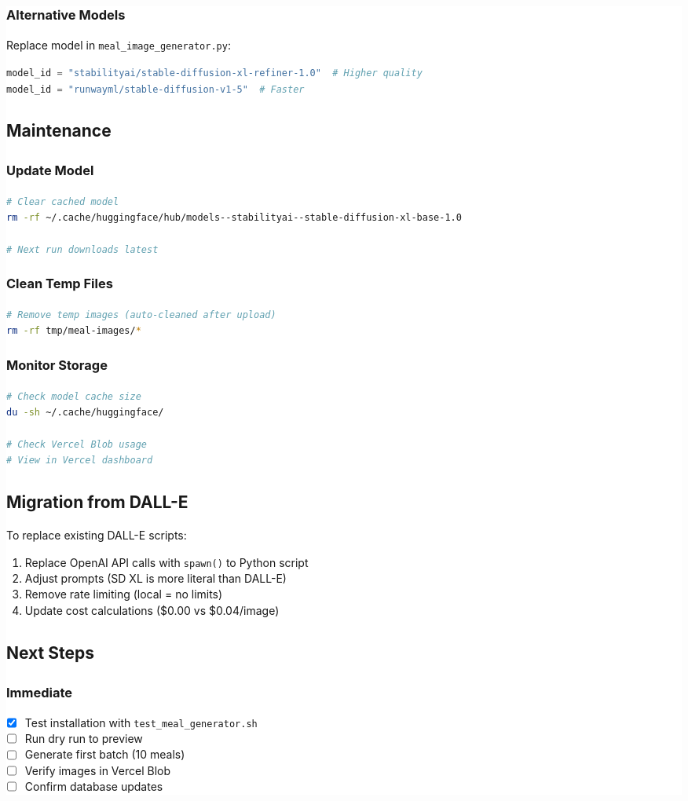### Alternative Models

Replace model in `meal_image_generator.py`:
```python
model_id = "stabilityai/stable-diffusion-xl-refiner-1.0"  # Higher quality
model_id = "runwayml/stable-diffusion-v1-5"  # Faster
```

## Maintenance

### Update Model
```bash
# Clear cached model
rm -rf ~/.cache/huggingface/hub/models--stabilityai--stable-diffusion-xl-base-1.0

# Next run downloads latest
```

### Clean Temp Files
```bash
# Remove temp images (auto-cleaned after upload)
rm -rf tmp/meal-images/*
```

### Monitor Storage
```bash
# Check model cache size
du -sh ~/.cache/huggingface/

# Check Vercel Blob usage
# View in Vercel dashboard
```

## Migration from DALL-E

To replace existing DALL-E scripts:

1. Replace OpenAI API calls with `spawn()` to Python script
2. Adjust prompts (SD XL is more literal than DALL-E)
3. Remove rate limiting (local = no limits)
4. Update cost calculations ($0.00 vs $0.04/image)

## Next Steps

### Immediate
- [x] Test installation with `test_meal_generator.sh`
- [ ] Run dry run to preview
- [ ] Generate first batch (10 meals)
- [ ] Verify images in Vercel Blob
- [ ] Confirm database updates
